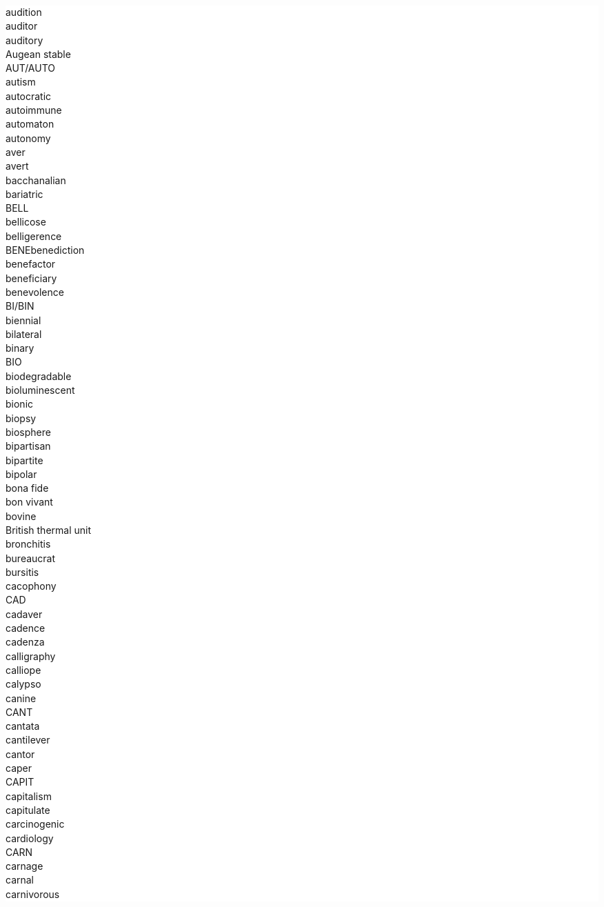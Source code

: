 audition  
auditor  
auditory  
Augean stable  
AUT/AUTO  
autism  
autocratic  
autoimmune  
automaton  
autonomy  
aver  
avert  
bacchanalian  
bariatric  
BELL  
bellicose  
belligerence  
BENEbenediction  
benefactor  
beneficiary  
benevolence  
BI/BIN  
biennial  
bilateral  
binary  
BIO  
biodegradable  
bioluminescent  
bionic  
biopsy  
biosphere  
bipartisan  
bipartite  
bipolar  
bona fide  
bon vivant  
bovine  
British thermal unit  
bronchitis  
bureaucrat  
bursitis  
cacophony  
CAD  
cadaver  
cadence  
cadenza  
calligraphy  
calliope  
calypso  
canine  
CANT  
cantata  
cantilever  
cantor  
caper  
CAPIT  
capitalism  
capitulate  
carcinogenic  
cardiology  
CARN  
carnage  
carnal  
carnivorous  